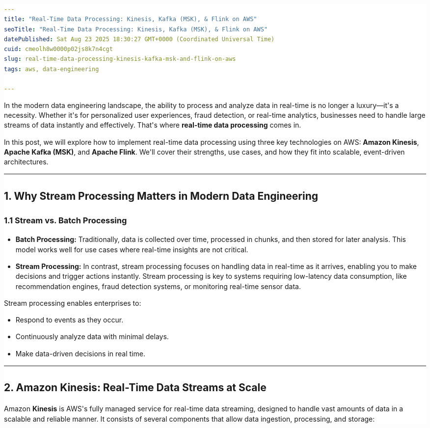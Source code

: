 ```yaml
---
title: "Real-Time Data Processing: Kinesis, Kafka (MSK), & Flink on AWS"
seoTitle: "Real-Time Data Processing: Kinesis, Kafka (MSK), & Flink on AWS"
datePublished: Sat Aug 23 2025 18:30:27 GMT+0000 (Coordinated Universal Time)
cuid: cmeolh8w0000p02js8k7n4cgt
slug: real-time-data-processing-kinesis-kafka-msk-and-flink-on-aws
tags: aws, data-engineering

---
```


In the modern data engineering landscape, the ability to process and analyze data in real-time is no longer a luxury—it's a necessity. Whether it's for personalized user experiences, fraud detection, or real-time analytics, businesses need to handle large streams of data instantly and effectively. That's where **real-time data processing** comes in.

In this post, we will explore how to implement real-time data processing using three key technologies on AWS: **Amazon Kinesis**, **Apache Kafka (MSK)**, and **Apache Flink**. We'll cover their strengths, use cases, and how they fit into scalable, event-driven architectures.

---

## **1\. Why Stream Processing Matters in Modern Data Engineering**

### **1.1 Stream vs. Batch Processing**

* **Batch Processing:** Traditionally, data is collected over time, processed in chunks, and then stored for later analysis. This model works well for use cases where real-time insights are not critical.
    
* **Stream Processing:** In contrast, stream processing focuses on handling data in real-time as it arrives, enabling you to make decisions and trigger actions instantly. Stream processing is key to systems requiring low-latency data consumption, like recommendation engines, fraud detection systems, or monitoring real-time sensor data.
    

Stream processing enables enterprises to:

* Respond to events as they occur.
    
* Continuously analyze data with minimal delays.
    
* Make data-driven decisions in real time.
    

---

## **2\. Amazon Kinesis: Real-Time Data Streams at Scale**

Amazon **Kinesis** is AWS's fully managed service for real-time data streaming, designed to handle vast amounts of data in a scalable and reliable manner. It consists of several components that allow data ingestion, processing, and storage:
